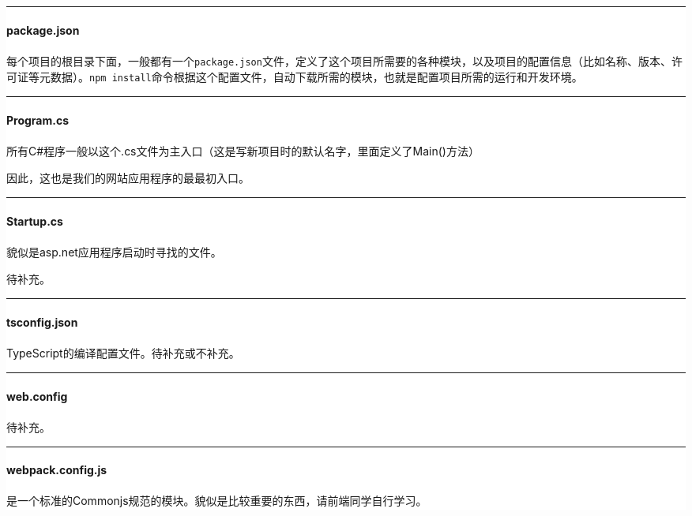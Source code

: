 
----

#### package.json

每个项目的根目录下面，一般都有一个`package.json`文件，定义了这个项目所需要的各种模块，以及项目的配置信息（比如名称、版本、许可证等元数据）。`npm install`命令根据这个配置文件，自动下载所需的模块，也就是配置项目所需的运行和开发环境。

---

#### Program.cs

所有C#程序一般以这个.cs文件为主入口（这是写新项目时的默认名字，里面定义了Main()方法）

因此，这也是我们的网站应用程序的最最初入口。

----

#### Startup.cs

貌似是asp.net应用程序启动时寻找的文件。

待补充。

----

#### tsconfig.json

TypeScript的编译配置文件。待补充或不补充。

----

#### web.config

待补充。

---

#### webpack.config.js

是一个标准的Commonjs规范的模块。貌似是比较重要的东西，请前端同学自行学习。

